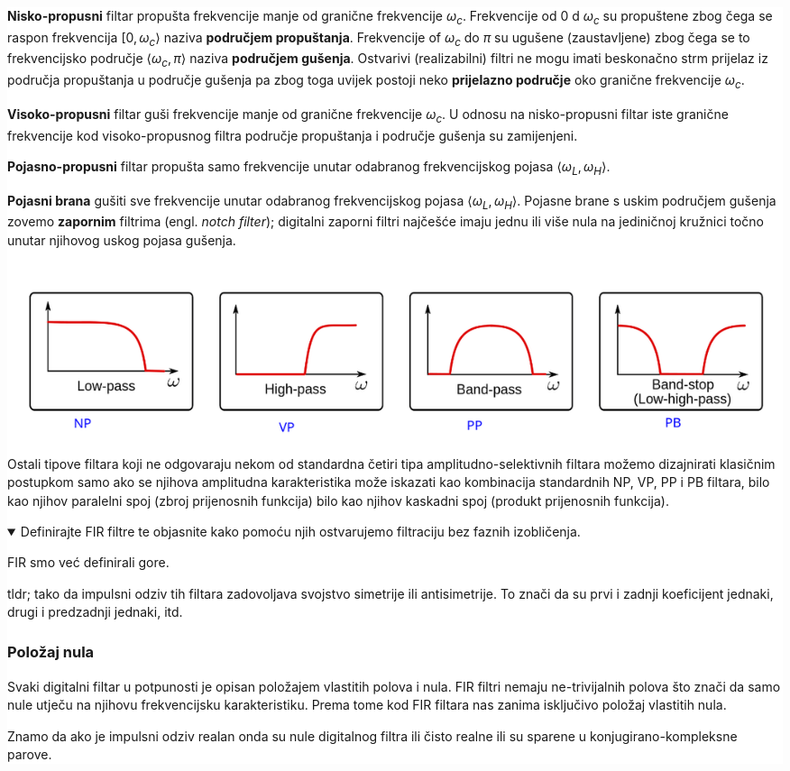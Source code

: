 **Nisko-propusni** filtar propušta frekvencije manje od granične frekvencije $\omega_c$. Frekvencije od $0$ d $\omega_c$ su propuštene zbog čega se raspon frekvencija $[0,\omega_c\rangle$ naziva **područjem propuštanja**. Frekvencije of $\omega_c$ do $\pi$ su ugušene (zaustavljene) zbog čega se to frekvencijsko područje $\langle \omega_c,\pi\rangle$ naziva **područjem gušenja**. Ostvarivi (realizabilni) filtri ne mogu imati beskonačno strm prijelaz iz područja propuštanja u područje gušenja pa zbog toga uvijek postoji neko **prijelazno područje** oko granične frekvencije $\omega_c$.

**Visoko-propusni** filtar guši frekvencije manje od granične frekvencije $\omega_c$. U odnosu na nisko-propusni filtar iste granične frekvencije kod visoko-propusnog filtra područje propuštanja i područje gušenja su zamijenjeni.

**Pojasno-propusni** filtar propušta samo frekvencije unutar odabranog frekvencijskog pojasa $\langle\omega_L,\omega_H\rangle$.

**Pojasni brana** gušiti sve frekvencije unutar odabranog frekvencijskog pojasa $\langle\omega_L,\omega_H\rangle$. Pojasne brane s uskim područjem gušenja zovemo **zapornim** filtrima (engl. *notch filter*); digitalni zaporni filtri najčešće imaju jednu ili više nula na jediničnoj kružnici točno unutar njihovog uskog pojasa gušenja.

![](2023-02-05-22-26.png)

Ostali tipove filtara koji ne odgovaraju nekom od standardna četiri tipa amplitudno-selektivnih filtara možemo dizajnirati klasičnim postupkom samo ako se njihova amplitudna karakteristika može iskazati kao kombinacija standardnih NP, VP, PP i PB filtara, bilo kao njihov paralelni spoj (zbroj prijenosnih funkcija) bilo kao njihov kaskadni spoj (produkt prijenosnih funkcija).

</details>

<details open><summary>Definirajte FIR filtre te objasnite kako pomoću njih ostvarujemo filtraciju bez faznih izobličenja.
</summary>

FIR smo već definirali gore.

tldr; tako da impulsni odziv tih filtara zadovoljava svojstvo simetrije ili antisimetrije. To znači da su prvi i zadnji koeficijent jednaki, drugi i predzadnji jednaki, itd.

### Položaj nula

Svaki digitalni filtar u potpunosti je opisan položajem vlastitih polova i nula. FIR filtri nemaju ne-trivijalnih polova što znači da samo nule utječu na njihovu frekvencijsku karakteristiku. Prema tome kod FIR filtara nas zanima isključivo položaj vlastitih nula.

Znamo da ako je impulsni odziv realan onda su nule digitalnog filtra ili čisto realne ili su sparene u konjugirano-kompleksne parove.
